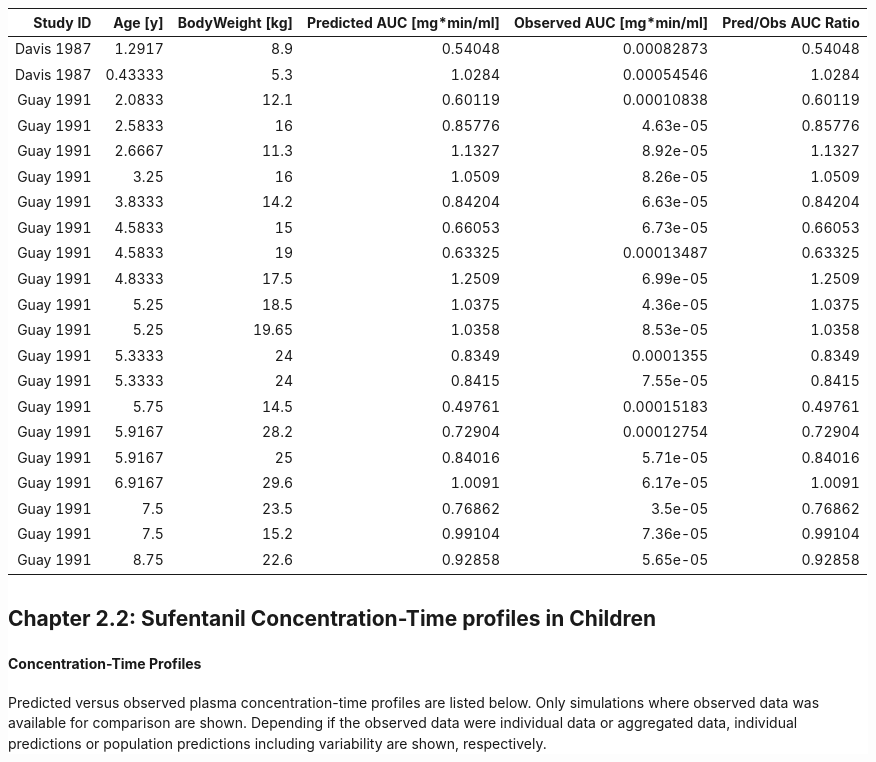 |Study ID  |Age [y]|BodyWeight [kg]|Predicted AUC [mg*min/ml]|Observed AUC [mg*min/ml]|Pred/Obs AUC Ratio|
|---------:|------:|--------------:|------------------------:|-----------------------:|-----------------:|
|Davis 1987|1.2917 |8.9            |0.54048                  |0.00082873              |0.54048           |
|Davis 1987|0.43333|5.3            |1.0284                   |0.00054546              |1.0284            |
|Guay 1991 |2.0833 |12.1           |0.60119                  |0.00010838              |0.60119           |
|Guay 1991 |2.5833 |16             |0.85776                  |4.63e-05                |0.85776           |
|Guay 1991 |2.6667 |11.3           |1.1327                   |8.92e-05                |1.1327            |
|Guay 1991 |3.25   |16             |1.0509                   |8.26e-05                |1.0509            |
|Guay 1991 |3.8333 |14.2           |0.84204                  |6.63e-05                |0.84204           |
|Guay 1991 |4.5833 |15             |0.66053                  |6.73e-05                |0.66053           |
|Guay 1991 |4.5833 |19             |0.63325                  |0.00013487              |0.63325           |
|Guay 1991 |4.8333 |17.5           |1.2509                   |6.99e-05                |1.2509            |
|Guay 1991 |5.25   |18.5           |1.0375                   |4.36e-05                |1.0375            |
|Guay 1991 |5.25   |19.65          |1.0358                   |8.53e-05                |1.0358            |
|Guay 1991 |5.3333 |24             |0.8349                   |0.0001355               |0.8349            |
|Guay 1991 |5.3333 |24             |0.8415                   |7.55e-05                |0.8415            |
|Guay 1991 |5.75   |14.5           |0.49761                  |0.00015183              |0.49761           |
|Guay 1991 |5.9167 |28.2           |0.72904                  |0.00012754              |0.72904           |
|Guay 1991 |5.9167 |25             |0.84016                  |5.71e-05                |0.84016           |
|Guay 1991 |6.9167 |29.6           |1.0091                   |6.17e-05                |1.0091            |
|Guay 1991 |7.5    |23.5           |0.76862                  |3.5e-05                 |0.76862           |
|Guay 1991 |7.5    |15.2           |0.99104                  |7.36e-05                |0.99104           |
|Guay 1991 |8.75   |22.6           |0.92858                  |5.65e-05                |0.92858           |

## Chapter 2.2: Sufentanil Concentration-Time profiles in Children
#### Concentration-Time Profiles

Predicted versus observed plasma concentration-time profiles are listed below. Only simulations where observed data was available for comparison are shown.  Depending if the observed data were individual data or aggregated data, individual predictions or population predictions including variability are shown, respectively.